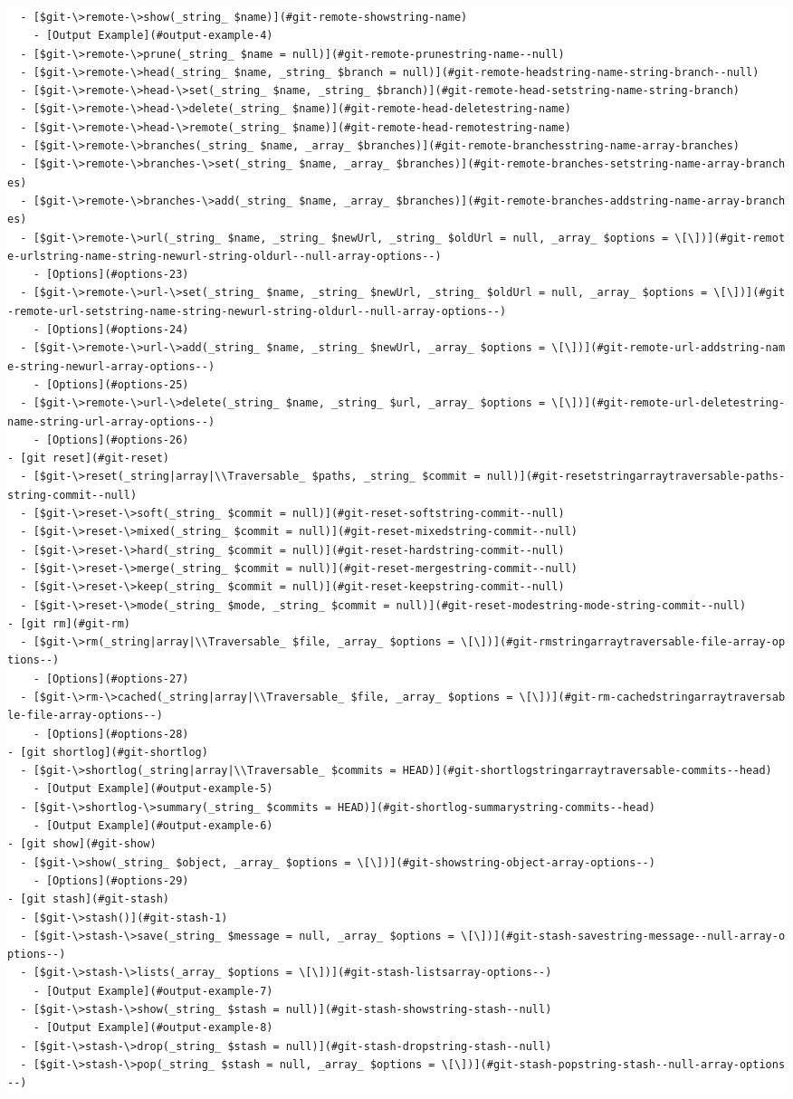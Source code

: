       - [$git-\>remote-\>show(_string_ $name)](#git-remote-showstring-name)
        - [Output Example](#output-example-4)
      - [$git-\>remote-\>prune(_string_ $name = null)](#git-remote-prunestring-name--null)
      - [$git-\>remote-\>head(_string_ $name, _string_ $branch = null)](#git-remote-headstring-name-string-branch--null)
      - [$git-\>remote-\>head-\>set(_string_ $name, _string_ $branch)](#git-remote-head-setstring-name-string-branch)
      - [$git-\>remote-\>head-\>delete(_string_ $name)](#git-remote-head-deletestring-name)
      - [$git-\>remote-\>head-\>remote(_string_ $name)](#git-remote-head-remotestring-name)
      - [$git-\>remote-\>branches(_string_ $name, _array_ $branches)](#git-remote-branchesstring-name-array-branches)
      - [$git-\>remote-\>branches-\>set(_string_ $name, _array_ $branches)](#git-remote-branches-setstring-name-array-branches)
      - [$git-\>remote-\>branches-\>add(_string_ $name, _array_ $branches)](#git-remote-branches-addstring-name-array-branches)
      - [$git-\>remote-\>url(_string_ $name, _string_ $newUrl, _string_ $oldUrl = null, _array_ $options = \[\])](#git-remote-urlstring-name-string-newurl-string-oldurl--null-array-options--)
        - [Options](#options-23)
      - [$git-\>remote-\>url-\>set(_string_ $name, _string_ $newUrl, _string_ $oldUrl = null, _array_ $options = \[\])](#git-remote-url-setstring-name-string-newurl-string-oldurl--null-array-options--)
        - [Options](#options-24)
      - [$git-\>remote-\>url-\>add(_string_ $name, _string_ $newUrl, _array_ $options = \[\])](#git-remote-url-addstring-name-string-newurl-array-options--)
        - [Options](#options-25)
      - [$git-\>remote-\>url-\>delete(_string_ $name, _string_ $url, _array_ $options = \[\])](#git-remote-url-deletestring-name-string-url-array-options--)
        - [Options](#options-26)
    - [git reset](#git-reset)
      - [$git-\>reset(_string|array|\\Traversable_ $paths, _string_ $commit = null)](#git-resetstringarraytraversable-paths-string-commit--null)
      - [$git-\>reset-\>soft(_string_ $commit = null)](#git-reset-softstring-commit--null)
      - [$git-\>reset-\>mixed(_string_ $commit = null)](#git-reset-mixedstring-commit--null)
      - [$git-\>reset-\>hard(_string_ $commit = null)](#git-reset-hardstring-commit--null)
      - [$git-\>reset-\>merge(_string_ $commit = null)](#git-reset-mergestring-commit--null)
      - [$git-\>reset-\>keep(_string_ $commit = null)](#git-reset-keepstring-commit--null)
      - [$git-\>reset-\>mode(_string_ $mode, _string_ $commit = null)](#git-reset-modestring-mode-string-commit--null)
    - [git rm](#git-rm)
      - [$git-\>rm(_string|array|\\Traversable_ $file, _array_ $options = \[\])](#git-rmstringarraytraversable-file-array-options--)
        - [Options](#options-27)
      - [$git-\>rm-\>cached(_string|array|\\Traversable_ $file, _array_ $options = \[\])](#git-rm-cachedstringarraytraversable-file-array-options--)
        - [Options](#options-28)
    - [git shortlog](#git-shortlog)
      - [$git-\>shortlog(_string|array|\\Traversable_ $commits = HEAD)](#git-shortlogstringarraytraversable-commits--head)
        - [Output Example](#output-example-5)
      - [$git-\>shortlog-\>summary(_string_ $commits = HEAD)](#git-shortlog-summarystring-commits--head)
        - [Output Example](#output-example-6)
    - [git show](#git-show)
      - [$git-\>show(_string_ $object, _array_ $options = \[\])](#git-showstring-object-array-options--)
        - [Options](#options-29)
    - [git stash](#git-stash)
      - [$git-\>stash()](#git-stash-1)
      - [$git-\>stash-\>save(_string_ $message = null, _array_ $options = \[\])](#git-stash-savestring-message--null-array-options--)
      - [$git-\>stash-\>lists(_array_ $options = \[\])](#git-stash-listsarray-options--)
        - [Output Example](#output-example-7)
      - [$git-\>stash-\>show(_string_ $stash = null)](#git-stash-showstring-stash--null)
        - [Output Example](#output-example-8)
      - [$git-\>stash-\>drop(_string_ $stash = null)](#git-stash-dropstring-stash--null)
      - [$git-\>stash-\>pop(_string_ $stash = null, _array_ $options = \[\])](#git-stash-popstring-stash--null-array-options--)